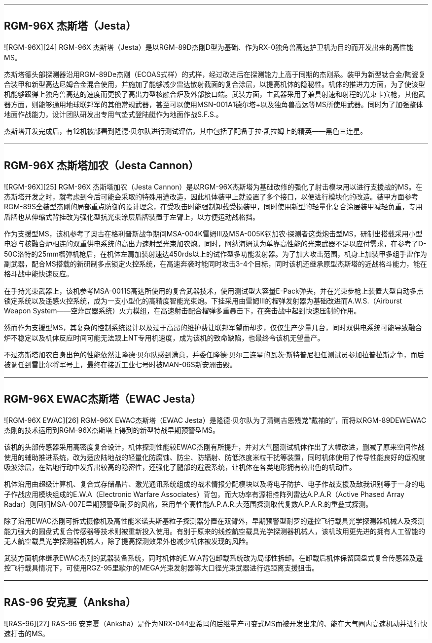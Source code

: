 ----------
## RGM-96X 杰斯塔（Jesta）
![RGM-96X][24]
RGM-96X 杰斯塔（Jesta）是以RGM-89D杰刚D型为基础、作为RX-0独角兽高达护卫机为目的而开发出来的高性能MS。

杰斯塔德头部探测器沿用RGM-89De杰刚（ECOAS式样）的式样，经过改进后在探测能力上高于同期的杰刚系。装甲为新型钛合金/陶瓷复合装甲和新型高达尼姆合金混合使用，并施加了能够减少雷达散射截面的复合涂层，以提高机体的隐秘性。机体的推进力方面，为了使该型机能够跟得上独角兽高达的速度而更换了高出力型核融合炉及外部接口端。武装方面，主武器采用了兼具射速和射程的光束卡宾枪，其他武器方面，则能够通用地球联邦军的其他常规武器，甚至可以使用MSN-001A1德尔塔+以及独角兽高达等MS所使用武器。同时为了加强整体地面作战能力，设计团队研发出专用气垫式登陆艇作为地面作战S.F.S.。

杰斯塔开发完成后，有12机被部署到隆德·贝尔队进行测试评估，其中包括了配备于拉·凯拉姆上的精英——黑色三连星。


----------
## RGM-96X 杰斯塔加农（Jesta Cannon）
![RGM-96X][25]
RGM-96X 杰斯塔加农（Jesta Cannon）是以RGM-96X杰斯塔为基础改修的强化了射击模块用以进行支援战的MS。在杰斯塔开发之时，就考虑到今后可能会采取的特殊用途改造，因此机体装甲上就设置了多个接口，以便进行模块化的改造。装甲方面参考RGM-89S全装型杰刚的局部重点防御的设计理念，在受攻击时能强制卸载受损装甲，同时使用新型的轻量化复合涂层装甲减轻负重，专用盾牌也从伸缩式背挂改为强化型抗光束涂层盾牌装置于左臂上，以方便运动战格挡。

作为支援型MS，该机参考了奥古在格利普斯战争期间MSA-004K雷姆Ⅲ及MSA-005K钢加农·探测者这类炮击型MS，研制出搭载采用小型电容与核融合炉相连的双重供电系统的高出力速射型光束加农炮。同时，阿纳海姆认为单靠高性能的光束武器不足以应付需求，在参考了D-50C洛特的25mm榴弹机枪后，在机体左肩加装射速达450rds以上的试作型多功能发射器。为了加大攻击范围，机身上加装甲多组手雷作为副武器，配合MS搭载的新研制多点锁定火控系统，在高速奔袭时能同时攻击3-4个目标，同时该机还继承原型杰斯塔的近战格斗能力，能在格斗战中能快速反应。

在手持光束武器上，该机参考MSA-0011S高达所使用的复合武器技术，使用测试型大容量E-Pack弹夹，并在光束步枪上装置大型自动多点锁定系统以及遥感火控系统，成为一支小型化的高精度智能光束炮。下挂采用由雷姆Ⅲ的榴弹发射器为基础改进而A.W.S.（Airburst Weapon System——空炸武器系统）火力模组，在高速射击配合榴弹多重暴击下，在突击战中起到快速压制的作用。

然而作为支援型MS，其复杂的控制系统设计以及过于高昂的维护费让联邦军望而却步，仅仅生产少量几台，同时双供电系统可能导致融合炉不稳定以及机体反应时间可能无法跟上NT专用机速度，成为该机的致命缺陷，也最终令该机无望量产。

不过杰斯塔加农自身出色的性能依然让隆德·贝尔队感到满意，并委任隆德·贝尔三连星的瓦茨·斯特普尼担任测试员参加拉普拉斯之争，而后被调任到雷比尔将军号上，最终在接近工业七号时被MAN-06S新安洲击毁。


----------
## RGM-96X EWAC杰斯塔（EWAC Jesta）
![RGM-96X EWAC][26]
RGM-96X EWAC杰斯塔（EWAC Jesta）是隆德·贝尔队为了清剿吉恩残党“戴袖的”，而将以RGM-89DEWEWAC杰刚的技术运用到RGM-96X杰斯塔上得到的新型特战早期预警型MS。

该机的头部传感器采用高密度复合设计，机体探测性能较EWAC杰刚有所提升，并对大气圈测试机体作出了大幅改进，删减了原来空间作战使用的辅助推进系统，改为适应陆地战的轻量化防腐蚀、防尘、防辐射、防低浓度米粒干扰等装置，同时机体使用了传导性能良好的低视度吸波涂层，在陆地行动中发挥出较高的隐密性，还强化了腿部的避震系统，让机体在各类地形拥有较出色的机动性。

机体沿用由超级计算机、复合式存储晶片、激光通讯系统组成的战术情报分配模块以及将电子防护、电子作战支援及敌我识别等于一身的电子作战应用模块组成的E.W.A（Electronic Warfare Associates）背包，而大功率有源相控阵列雷达A.P.A.R（Active Phased Array Radar）则回归MSA-007E早期预警型耐罗的风格，采用单个高性能A.P.A.R.大范围探测取代复数A.P.A.R.的重叠式探测。

除了沿用EWAC杰刚可拆式摄像机及高性能米诺夫斯基粒子探测器分置在双臂外，早期预警型耐罗的遥控飞行载具光学探测器机械人及探测能力强大的圆盘式复合传感器等技术则被重新投入使用。有别于原来的线控航空载具光学探测器机械人，该机改用更先进的拥有人工智能的无人航空载具光学探测器机械人，除了提高探测效果外也减少机体被发现的风险。

武装方面机体继承EWAC杰刚的武器装备系统，同时机体的E.W.A背包卸载系统改为局部性拆卸。在卸载后机体保留圆盘式复合传感器及遥控飞行载具情况下，可使用RGZ-95里歇尔的MEGA光束发射器等大口径光束武器进行远距离支援狙击。


----------
## RAS-96 安克夏（Anksha）
![RAS-96][27]
RAS-96 安克夏（Anksha）是作为NRX-044亚希玛的后继量产可变式MS而被开发出来的、能在大气圈内高速机动并进行快速打击的MS。
